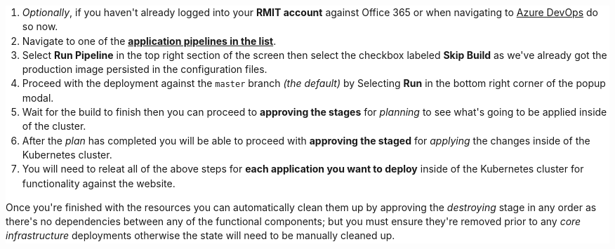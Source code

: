 1. *Optionally*, if you haven't already logged into your **RMIT account** against Office 365 or when navigating to [Azure DevOps](https://dev.azure.com/) do so now.
2. Navigate to one of the **[application pipelines in the list](https://dev.azure.com/s3539747/SEPT/_build)**.
3. Select **Run Pipeline** in the top right section of the screen then select the checkbox labeled **Skip Build** as we've already got the production image persisted in the configuration files.
4. Proceed with the deployment against the `master` branch *(the default)* by Selecting **Run** in the bottom right corner of the popup modal.
5. Wait for the build to finish then you can proceed to **approving the stages** for *planning* to see what's going to be applied inside of the cluster.
6. After the *plan* has completed you will be able to proceed with **approving the staged** for *applying* the changes inside of the Kubernetes cluster.
7. You will need to releat all of the above steps for **each application you want to deploy** inside of the Kubernetes cluster for functionality against the website.

Once you're finished with the resources you can automatically clean them up by approving the *destroying* stage in any order as there's no dependencies between any of the functional components; but you must ensure they're removed prior to any *core infrastructure* deployments otherwise the state will need to be manually cleaned up.